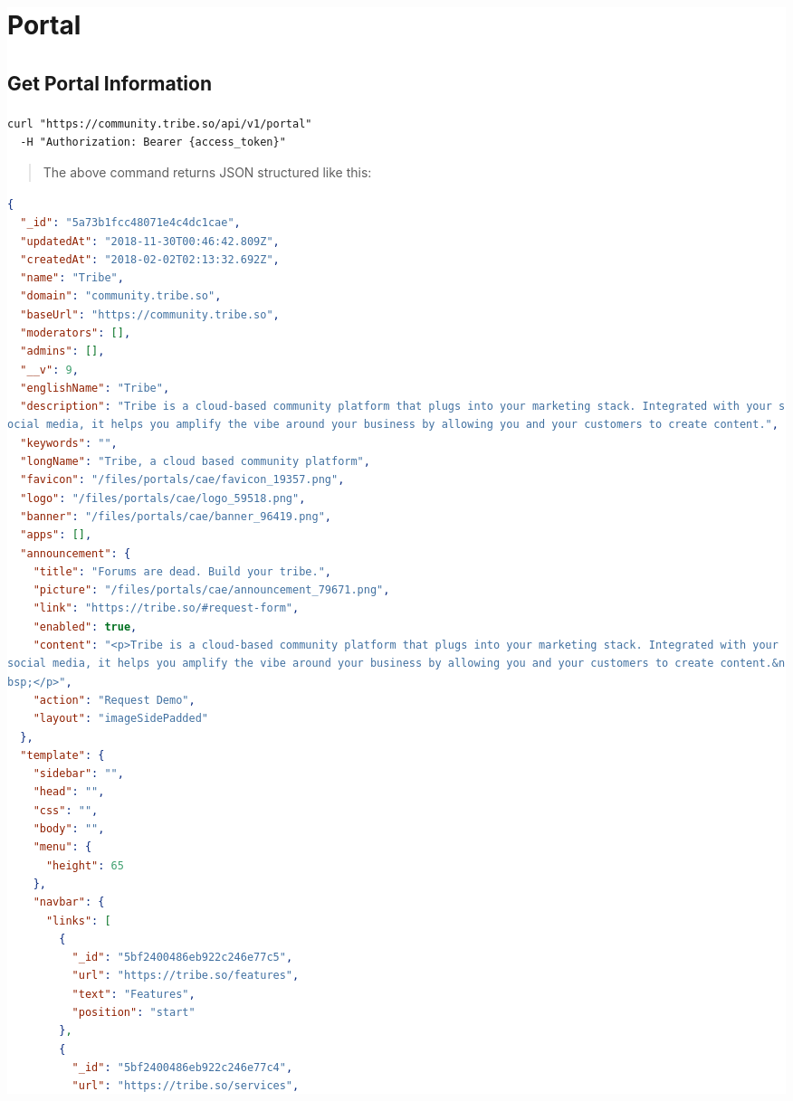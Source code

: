 # Portal

## Get Portal Information

```shell
curl "https://community.tribe.so/api/v1/portal"
  -H "Authorization: Bearer {access_token}"
```



> The above command returns JSON structured like this:

```json
{
  "_id": "5a73b1fcc48071e4c4dc1cae",
  "updatedAt": "2018-11-30T00:46:42.809Z",
  "createdAt": "2018-02-02T02:13:32.692Z",
  "name": "Tribe",
  "domain": "community.tribe.so",
  "baseUrl": "https://community.tribe.so",
  "moderators": [],
  "admins": [],
  "__v": 9,
  "englishName": "Tribe",
  "description": "Tribe is a cloud-based community platform that plugs into your marketing stack. Integrated with your social media, it helps you amplify the vibe around your business by allowing you and your customers to create content.",
  "keywords": "",
  "longName": "Tribe, a cloud based community platform",
  "favicon": "/files/portals/cae/favicon_19357.png",
  "logo": "/files/portals/cae/logo_59518.png",
  "banner": "/files/portals/cae/banner_96419.png",
  "apps": [],
  "announcement": {
    "title": "Forums are dead. Build your tribe.",
    "picture": "/files/portals/cae/announcement_79671.png",
    "link": "https://tribe.so/#request-form",
    "enabled": true,
    "content": "<p>Tribe is a cloud-based community platform that plugs into your marketing stack. Integrated with your social media, it helps you amplify the vibe around your business by allowing you and your customers to create content.&nbsp;</p>",
    "action": "Request Demo",
    "layout": "imageSidePadded"
  },
  "template": {
    "sidebar": "",
    "head": "",
    "css": "",
    "body": "",
    "menu": {
      "height": 65
    },
    "navbar": {
      "links": [
        {
          "_id": "5bf2400486eb922c246e77c5",
          "url": "https://tribe.so/features",
          "text": "Features",
          "position": "start"
        },
        {
          "_id": "5bf2400486eb922c246e77c4",
          "url": "https://tribe.so/services",
```